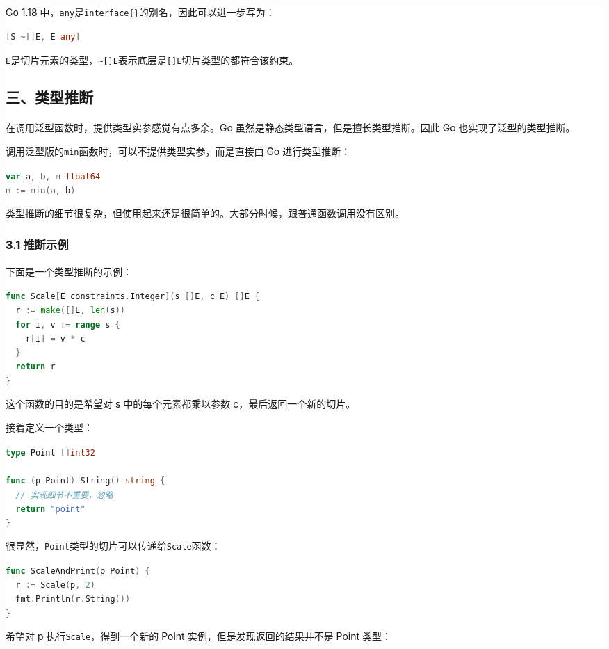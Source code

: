 Go 1.18 中，`any`是`interface{}`的别名，因此可以进一步写为：

```go
[S ~[]E, E any]
```

`E`是切片元素的类型，`~[]E`表示底层是`[]E`切片类型的都符合该约束。

## 三、类型推断

在调用泛型函数时，提供类型实参感觉有点多余。Go 虽然是静态类型语言，但是擅长类型推断。因此 Go 也实现了泛型的类型推断。

调用泛型版的`min`函数时，可以不提供类型实参，而是直接由 Go 进行类型推断：

```go
var a, b, m float64
m := min(a, b)
```

类型推断的细节很复杂，但使用起来还是很简单的。大部分时候，跟普通函数调用没有区别。

### 3.1 推断示例

下面是一个类型推断的示例：

```go
func Scale[E constraints.Integer](s []E, c E) []E {
  r := make([]E, len(s))
  for i, v := range s {
    r[i] = v * c
  }
  return r
}
```

这个函数的目的是希望对 s 中的每个元素都乘以参数 c，最后返回一个新的切片。

接着定义一个类型：

```go
type Point []int32

func (p Point) String() string {
  // 实现细节不重要，忽略
  return "point"
}
```

很显然，`Point`类型的切片可以传递给`Scale`函数：

```go
func ScaleAndPrint(p Point) {
  r := Scale(p, 2)
  fmt.Println(r.String())
}
```

希望对 p 执行`Scale`，得到一个新的 Point 实例，但是发现返回的结果并不是 Point 类型：
